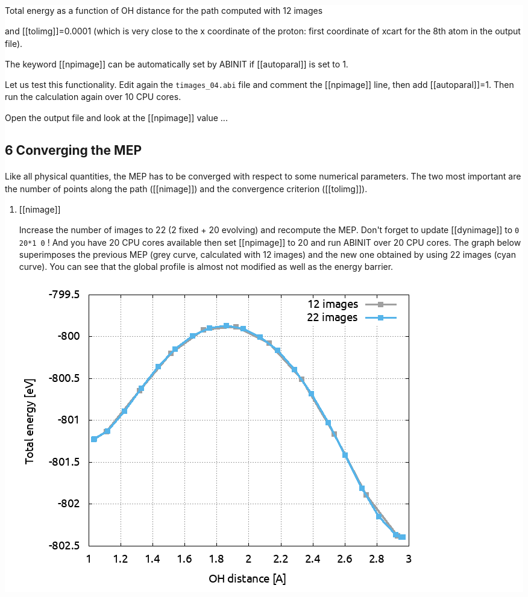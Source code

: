 Total energy as a function of OH distance for the path computed with 12 images

and [[tolimg]]=0.0001 (which is very close to the x coordinate of the proton:
first coordinate of xcart  for the 8th atom in the output file).

The keyword [[npimage]] can be automatically set by ABINIT if [[autoparal]] is set to 1. 

Let us test this functionality. Edit again the `timages_04.abi` file and comment
the [[npimage]] line, then add [[autoparal]]=1. Then run the calculation again over 10 CPU cores.

Open the output file and look at the [[npimage]] value ...

## 6 Converging the MEP

Like all physical quantities, the MEP has to be converged with respect to some
numerical parameters. The two most important are the number of points along
the path ([[nimage]]) and the convergence criterion ([[tolimg]]).

1. [[nimage]]

    Increase the number of images to 22 (2 fixed + 20 evolving) and recompute the
    MEP. 
    Don't forget to update [[dynimage]] to `0 20*1 0` ! And you have 20 CPU cores 
    available then set [[npimage]] to 20 and run ABINIT over 20 CPU cores.
    The graph below superimposes the previous MEP (grey curve, calculated
    with 12 images) and the new one obtained by using 22 images (cyan curve). You
    can see that the global profile is almost not modified as well as the energy
    barrier.
    
    ![curve 2](paral_images_assets/curve2.png)
    